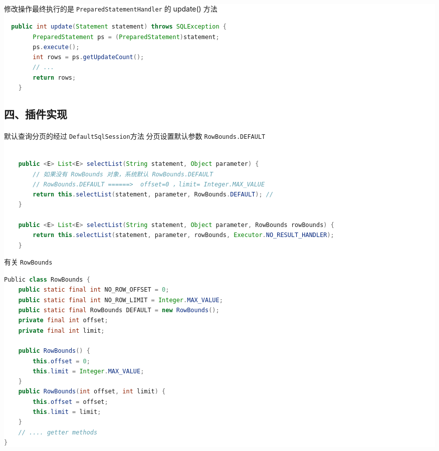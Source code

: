 

修改操作最终执行的是 `PreparedStatementHandler` 的 update() 方法

```java
  public int update(Statement statement) throws SQLException {
        PreparedStatement ps = (PreparedStatement)statement;
        ps.execute();
        int rows = ps.getUpdateCount();
        // ...
        return rows;
    }

```











## 四、插件实现



默认查询分页的经过 `DefaultSqlSession`方法 分页设置默认参数 `RowBounds.DEFAULT`

```java

    public <E> List<E> selectList(String statement, Object parameter) {
        // 如果没有 RowBounds 对象，系统默认 RowBounds.DEFAULT
        // RowBounds.DEFAULT ======>  offset=0 ，limit= Integer.MAX_VALUE
        return this.selectList(statement, parameter, RowBounds.DEFAULT); //
    }

    public <E> List<E> selectList(String statement, Object parameter, RowBounds rowBounds) {
        return this.selectList(statement, parameter, rowBounds, Executor.NO_RESULT_HANDLER);
    }
```

有关 `RowBounds ` 

```java
Public class RowBounds {
    public static final int NO_ROW_OFFSET = 0;
    public static final int NO_ROW_LIMIT = Integer.MAX_VALUE;
    public static final RowBounds DEFAULT = new RowBounds(); 
    private final int offset;
    private final int limit;

    public RowBounds() {
        this.offset = 0;
        this.limit = Integer.MAX_VALUE;
    }
    public RowBounds(int offset, int limit) {
        this.offset = offset;
        this.limit = limit;
    }
    // .... getter methods
}
```
